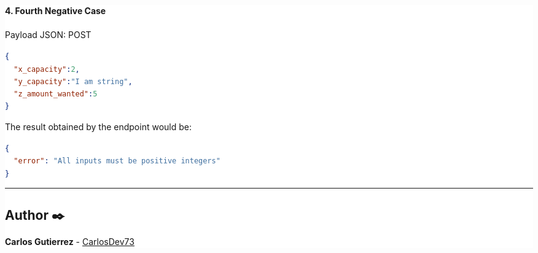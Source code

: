 #### 4. Fourth Negative Case

Payload JSON: POST

```json
{ 
  "x_capacity":2,
  "y_capacity":"I am string",
  "z_amount_wanted":5
} 
```

The result obtained by the endpoint would be:

```json
{
  "error": "All inputs must be positive integers"
}
```

---
## Author ✒️

**Carlos Gutierrez** - [CarlosDev73](https://github.com/CarlosDev73)